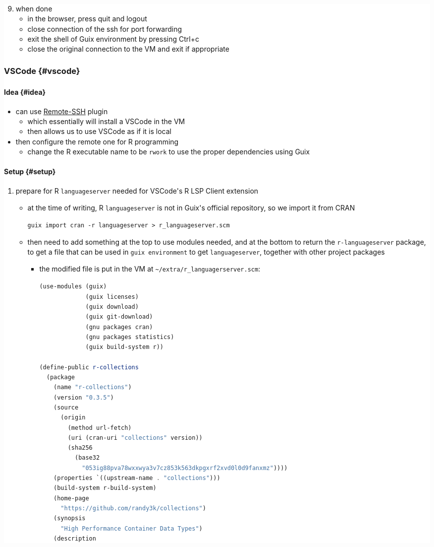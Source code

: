 9.  when done
    -   in the browser, press quit and logout
    -   close connection of the ssh for port forwarding
    -   exit the shell of Guix environment by pressing Ctrl+c
    -   close the original connection to the VM and exit if appropriate


### VSCode {#vscode}


#### Idea {#idea}

-   can use [Remote-SSH](https://marketplace.visualstudio.com/items?itemName=ms-vscode-remote.remote-ssh) plugin
    -   which essentially will install a VSCode in the VM
    -   then allows us to use VSCode as if it is local
-   then configure the remote one for R programming
    -   change the R executable name to be `rwork` to use the
        proper dependencies using Guix


#### Setup {#setup}

1.  prepare for R `languageserver` needed for VSCode's R LSP Client extension
    -   at the time of writing, R `languageserver` is not in Guix's
        official repository, so we import it from CRAN

        ```shell
        guix import cran -r languageserver > r_languageserver.scm
        ```
    -   then need to add something at the top to use modules
        needed, and at the bottom to return the `r-languageserver`
        package, to get a file that can be used in `guix
                    environment` to get `languageserver`, together with other
        project packages
        -   the modified file is put in the VM at `~/extra/r_languagerserver.scm`:

            ```scheme
            (use-modules (guix)
                         (guix licenses)
                         (guix download)
                         (guix git-download)
                         (gnu packages cran)
                         (gnu packages statistics)
                         (guix build-system r))

            (define-public r-collections
              (package
                (name "r-collections")
                (version "0.3.5")
                (source
                  (origin
                    (method url-fetch)
                    (uri (cran-uri "collections" version))
                    (sha256
                      (base32
                        "053ig88pva78wxxwya3v7cz853k563dkpgxrf2xvd0l0d9fanxmz"))))
                (properties `((upstream-name . "collections")))
                (build-system r-build-system)
                (home-page
                  "https://github.com/randy3k/collections")
                (synopsis
                  "High Performance Container Data Types")
                (description